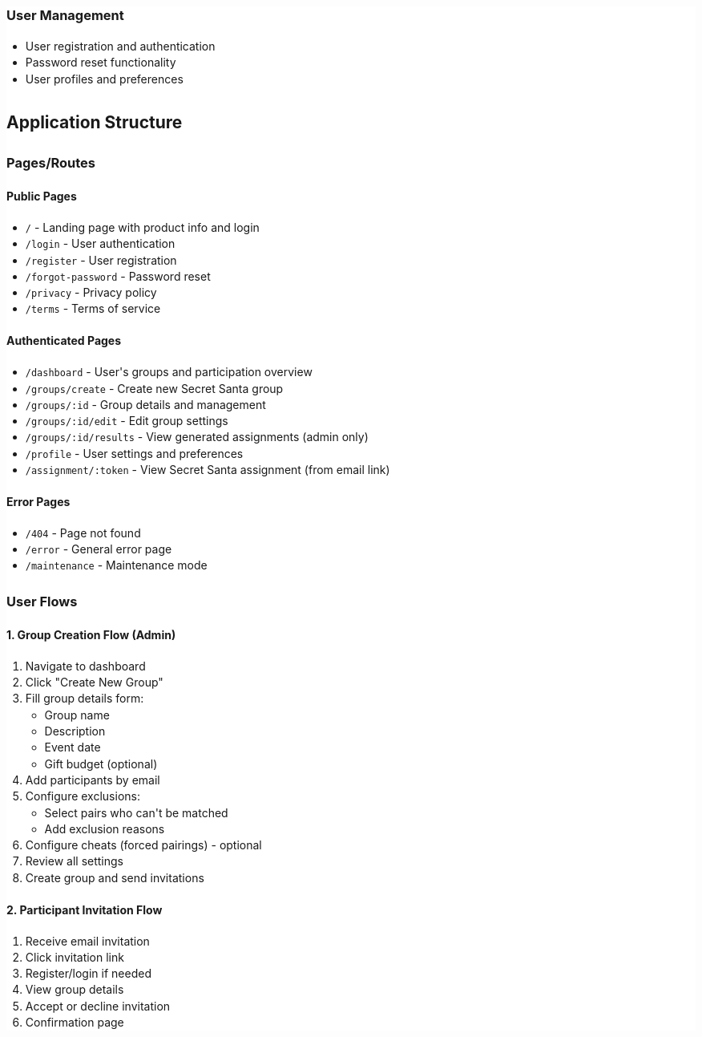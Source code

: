 ### User Management
- User registration and authentication
- Password reset functionality
- User profiles and preferences

## Application Structure

### Pages/Routes

#### Public Pages
- `/` - Landing page with product info and login
- `/login` - User authentication
- `/register` - User registration
- `/forgot-password` - Password reset
- `/privacy` - Privacy policy
- `/terms` - Terms of service

#### Authenticated Pages
- `/dashboard` - User's groups and participation overview
- `/groups/create` - Create new Secret Santa group
- `/groups/:id` - Group details and management
- `/groups/:id/edit` - Edit group settings
- `/groups/:id/results` - View generated assignments (admin only)
- `/profile` - User settings and preferences
- `/assignment/:token` - View Secret Santa assignment (from email link)

#### Error Pages
- `/404` - Page not found
- `/error` - General error page
- `/maintenance` - Maintenance mode

### User Flows

#### 1. Group Creation Flow (Admin)
1. Navigate to dashboard
2. Click "Create New Group"
3. Fill group details form:
    - Group name
    - Description
    - Event date
    - Gift budget (optional)
4. Add participants by email
5. Configure exclusions:
    - Select pairs who can't be matched
    - Add exclusion reasons
6. Configure cheats (forced pairings) - optional
7. Review all settings
8. Create group and send invitations

#### 2. Participant Invitation Flow
1. Receive email invitation
2. Click invitation link
3. Register/login if needed
4. View group details
5. Accept or decline invitation
6. Confirmation page
